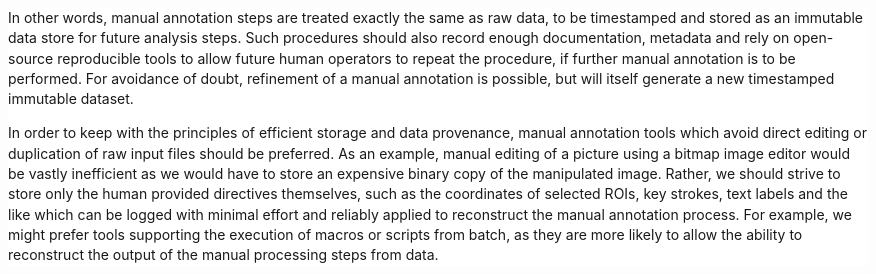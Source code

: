 In other words, manual annotation steps are treated exactly the same as raw data, to be timestamped and stored as an immutable data store for future analysis steps. Such procedures should also record enough documentation, metadata and rely on open-source reproducible tools to allow future human operators to repeat the procedure, if further manual annotation is to be performed. For avoidance of doubt, refinement of a manual annotation is possible, but will itself generate a new timestamped immutable dataset.

In order to keep with the principles of efficient storage and data provenance, manual annotation tools which avoid direct editing or duplication of raw input files should be preferred. As an example, manual editing of a picture using a bitmap image editor would be vastly inefficient as we would have to store an expensive binary copy of the manipulated image. Rather, we should strive to store only the human provided directives themselves, such as the coordinates of selected ROIs, key strokes, text labels and the like which can be logged with minimal effort and reliably applied to reconstruct the manual annotation process. For example, we might prefer tools supporting the execution of macros or scripts from batch, as they are more likely to allow the ability to reconstruct the output of the manual processing steps from data.
